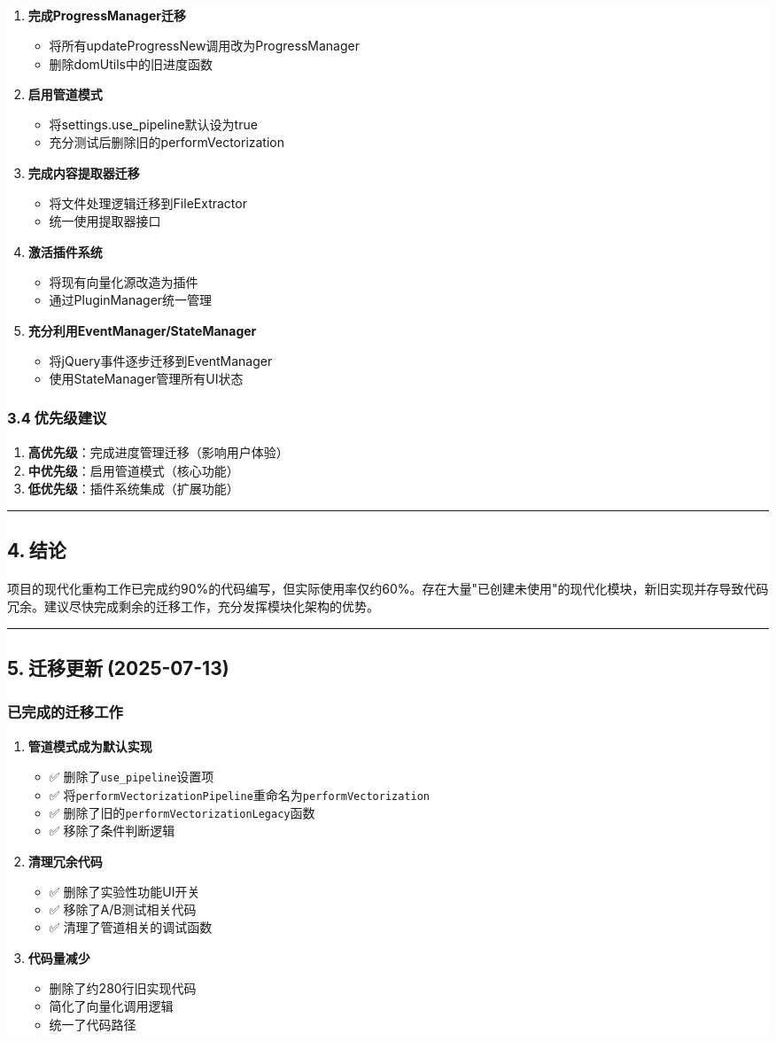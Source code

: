 1. **完成ProgressManager迁移**
   - 将所有updateProgressNew调用改为ProgressManager
   - 删除domUtils中的旧进度函数

2. **启用管道模式**
   - 将settings.use_pipeline默认设为true
   - 充分测试后删除旧的performVectorization

3. **完成内容提取器迁移**
   - 将文件处理逻辑迁移到FileExtractor
   - 统一使用提取器接口

4. **激活插件系统**
   - 将现有向量化源改造为插件
   - 通过PluginManager统一管理

5. **充分利用EventManager/StateManager**
   - 将jQuery事件逐步迁移到EventManager
   - 使用StateManager管理所有UI状态

### 3.4 优先级建议

1. **高优先级**：完成进度管理迁移（影响用户体验）
2. **中优先级**：启用管道模式（核心功能）
3. **低优先级**：插件系统集成（扩展功能）

---

## 4. 结论

项目的现代化重构工作已完成约90%的代码编写，但实际使用率仅约60%。存在大量"已创建未使用"的现代化模块，新旧实现并存导致代码冗余。建议尽快完成剩余的迁移工作，充分发挥模块化架构的优势。

---

## 5. 迁移更新 (2025-07-13)

### 已完成的迁移工作

1. **管道模式成为默认实现**
   - ✅ 删除了`use_pipeline`设置项
   - ✅ 将`performVectorizationPipeline`重命名为`performVectorization`
   - ✅ 删除了旧的`performVectorizationLegacy`函数
   - ✅ 移除了条件判断逻辑

2. **清理冗余代码**
   - ✅ 删除了实验性功能UI开关
   - ✅ 移除了A/B测试相关代码
   - ✅ 清理了管道相关的调试函数

3. **代码量减少**
   - 删除了约280行旧实现代码
   - 简化了向量化调用逻辑
   - 统一了代码路径
